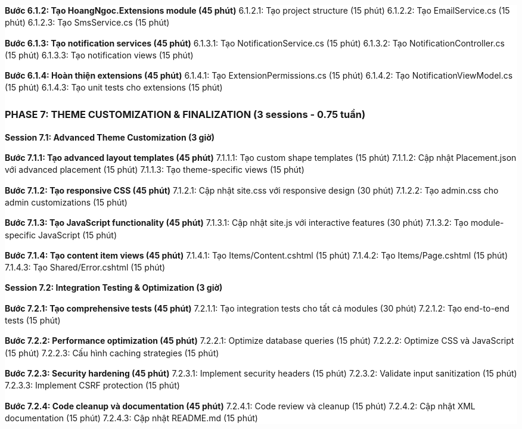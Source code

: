 **Bước 6.1.2: Tạo HoangNgoc.Extensions module (45 phút)**
6.1.2.1: Tạo project structure (15 phút)
6.1.2.2: Tạo EmailService.cs (15 phút)
6.1.2.3: Tạo SmsService.cs (15 phút)

**Bước 6.1.3: Tạo notification services (45 phút)**
6.1.3.1: Tạo NotificationService.cs (15 phút)
6.1.3.2: Tạo NotificationController.cs (15 phút)
6.1.3.3: Tạo notification views (15 phút)

**Bước 6.1.4: Hoàn thiện extensions (45 phút)**
6.1.4.1: Tạo ExtensionPermissions.cs (15 phút)
6.1.4.2: Tạo NotificationViewModel.cs (15 phút)
6.1.4.3: Tạo unit tests cho extensions (15 phút)

### **PHASE 7: THEME CUSTOMIZATION & FINALIZATION (3 sessions - 0.75 tuần)**

**Session 7.1: Advanced Theme Customization (3 giờ)**

**Bước 7.1.1: Tạo advanced layout templates (45 phút)**
7.1.1.1: Tạo custom shape templates (15 phút)
7.1.1.2: Cập nhật Placement.json với advanced placement (15 phút)
7.1.1.3: Tạo theme-specific views (15 phút)

**Bước 7.1.2: Tạo responsive CSS (45 phút)**
7.1.2.1: Cập nhật site.css với responsive design (30 phút)
7.1.2.2: Tạo admin.css cho admin customizations (15 phút)

**Bước 7.1.3: Tạo JavaScript functionality (45 phút)**
7.1.3.1: Cập nhật site.js với interactive features (30 phút)
7.1.3.2: Tạo module-specific JavaScript (15 phút)

**Bước 7.1.4: Tạo content item views (45 phút)**
7.1.4.1: Tạo Items/Content.cshtml (15 phút)
7.1.4.2: Tạo Items/Page.cshtml (15 phút)
7.1.4.3: Tạo Shared/Error.cshtml (15 phút)

**Session 7.2: Integration Testing & Optimization (3 giờ)**

**Bước 7.2.1: Tạo comprehensive tests (45 phút)**
7.2.1.1: Tạo integration tests cho tất cả modules (30 phút)
7.2.1.2: Tạo end-to-end tests (15 phút)

**Bước 7.2.2: Performance optimization (45 phút)**
7.2.2.1: Optimize database queries (15 phút)
7.2.2.2: Optimize CSS và JavaScript (15 phút)
7.2.2.3: Cấu hình caching strategies (15 phút)

**Bước 7.2.3: Security hardening (45 phút)**
7.2.3.1: Implement security headers (15 phút)
7.2.3.2: Validate input sanitization (15 phút)
7.2.3.3: Implement CSRF protection (15 phút)

**Bước 7.2.4: Code cleanup và documentation (45 phút)**
7.2.4.1: Code review và cleanup (15 phút)
7.2.4.2: Cập nhật XML documentation (15 phút)
7.2.4.3: Cập nhật README.md (15 phút)
